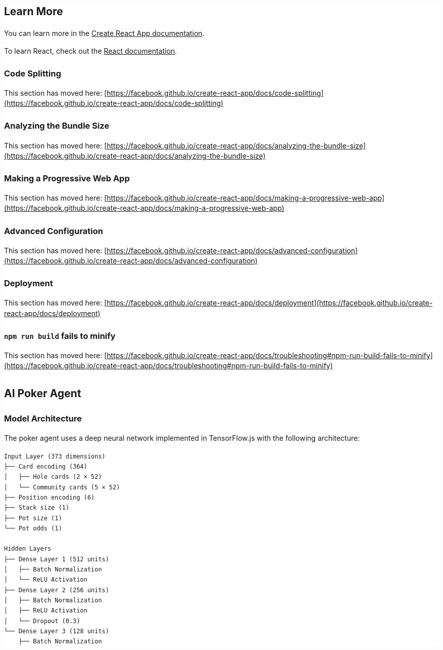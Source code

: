 ## Learn More

You can learn more in the [Create React App documentation](https://facebook.github.io/create-react-app/docs/getting-started).

To learn React, check out the [React documentation](https://reactjs.org/).

### Code Splitting

This section has moved here: [https://facebook.github.io/create-react-app/docs/code-splitting](https://facebook.github.io/create-react-app/docs/code-splitting)

### Analyzing the Bundle Size

This section has moved here: [https://facebook.github.io/create-react-app/docs/analyzing-the-bundle-size](https://facebook.github.io/create-react-app/docs/analyzing-the-bundle-size)

### Making a Progressive Web App

This section has moved here: [https://facebook.github.io/create-react-app/docs/making-a-progressive-web-app](https://facebook.github.io/create-react-app/docs/making-a-progressive-web-app)

### Advanced Configuration

This section has moved here: [https://facebook.github.io/create-react-app/docs/advanced-configuration](https://facebook.github.io/create-react-app/docs/advanced-configuration)

### Deployment

This section has moved here: [https://facebook.github.io/create-react-app/docs/deployment](https://facebook.github.io/create-react-app/docs/deployment)

### `npm run build` fails to minify

This section has moved here: [https://facebook.github.io/create-react-app/docs/troubleshooting#npm-run-build-fails-to-minify](https://facebook.github.io/create-react-app/docs/troubleshooting#npm-run-build-fails-to-minify)

## AI Poker Agent

### Model Architecture

The poker agent uses a deep neural network implemented in TensorFlow.js with the following architecture:

```
Input Layer (373 dimensions)
├── Card encoding (364)
│   ├── Hole cards (2 × 52)
│   └── Community cards (5 × 52)
├── Position encoding (6)
├── Stack size (1)
├── Pot size (1)
└── Pot odds (1)

Hidden Layers
├── Dense Layer 1 (512 units)
│   ├── Batch Normalization
│   └── ReLU Activation
├── Dense Layer 2 (256 units)
│   ├── Batch Normalization
│   ├── ReLU Activation
│   └── Dropout (0.3)
└── Dense Layer 3 (128 units)
    ├── Batch Normalization
```